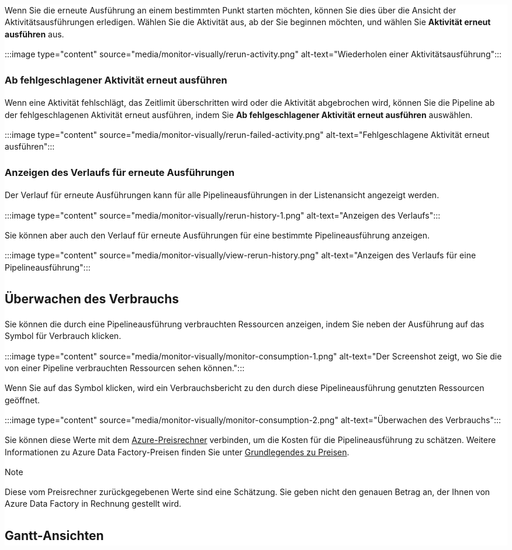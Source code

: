 Wenn Sie die erneute Ausführung an einem bestimmten Punkt starten möchten, können Sie dies über die Ansicht der Aktivitätsausführungen erledigen. Wählen Sie die Aktivität aus, ab der Sie beginnen möchten, und wählen Sie **Aktivität erneut ausführen** aus. 

:::image type="content" source="media/monitor-visually/rerun-activity.png" alt-text="Wiederholen einer Aktivitätsausführung":::

### <a name="rerun-from-failed-activity"></a>Ab fehlgeschlagener Aktivität erneut ausführen

Wenn eine Aktivität fehlschlägt, das Zeitlimit überschritten wird oder die Aktivität abgebrochen wird, können Sie die Pipeline ab der fehlgeschlagenen Aktivität erneut ausführen, indem Sie **Ab fehlgeschlagener Aktivität erneut ausführen** auswählen.

:::image type="content" source="media/monitor-visually/rerun-failed-activity.png" alt-text="Fehlgeschlagene Aktivität erneut ausführen":::

### <a name="view-rerun-history"></a>Anzeigen des Verlaufs für erneute Ausführungen

Der Verlauf für erneute Ausführungen kann für alle Pipelineausführungen in der Listenansicht angezeigt werden.

:::image type="content" source="media/monitor-visually/rerun-history-1.png" alt-text="Anzeigen des Verlaufs":::

Sie können aber auch den Verlauf für erneute Ausführungen für eine bestimmte Pipelineausführung anzeigen.

:::image type="content" source="media/monitor-visually/view-rerun-history.png" alt-text="Anzeigen des Verlaufs für eine Pipelineausführung":::

## <a name="monitor-consumption"></a>Überwachen des Verbrauchs

Sie können die durch eine Pipelineausführung verbrauchten Ressourcen anzeigen, indem Sie neben der Ausführung auf das Symbol für Verbrauch klicken. 

:::image type="content" source="media/monitor-visually/monitor-consumption-1.png" alt-text="Der Screenshot zeigt, wo Sie die von einer Pipeline verbrauchten Ressourcen sehen können.":::

Wenn Sie auf das Symbol klicken, wird ein Verbrauchsbericht zu den durch diese Pipelineausführung genutzten Ressourcen geöffnet. 

:::image type="content" source="media/monitor-visually/monitor-consumption-2.png" alt-text="Überwachen des Verbrauchs":::

Sie können diese Werte mit dem [Azure-Preisrechner](https://azure.microsoft.com/pricing/details/data-factory/) verbinden, um die Kosten für die Pipelineausführung zu schätzen. Weitere Informationen zu Azure Data Factory-Preisen finden Sie unter [Grundlegendes zu Preisen](pricing-concepts.md).

> [!NOTE]
> Diese vom Preisrechner zurückgegebenen Werte sind eine Schätzung. Sie geben nicht den genauen Betrag an, der Ihnen von Azure Data Factory in Rechnung gestellt wird. 

## <a name="gantt-views"></a>Gantt-Ansichten
